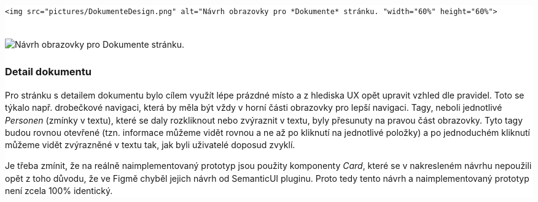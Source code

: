     <img src="pictures/DokumenteDesign.png" alt="Návrh obrazovky pro *Dokumente* stránku. "width="60%" height="60%">
  </a><br/>
![Návrh obrazovky pro *Dokumente* stránku.](https://gitlab.com/josef.bozdech2/tgi_sp/-/blob/develop-2023/docs/pictures/DokumenteDesign.png)
</div>


### Detail dokumentu

Pro stránku s detailem dokumentu bylo cílem využít lépe prázdné místo a
z hlediska UX opět upravit vzhled dle pravidel. Toto se týkalo např.
drobečkové navigaci, která by měla být vždy v horní části obrazovky pro
lepší navigaci. Tagy, neboli jednotlivé *Personen* (zmínky v textu),
které se daly rozkliknout nebo zvýraznit v textu, byly přesunuty na
pravou část obrazovky. Tyto tagy budou rovnou otevřené (tzn. informace
můžeme vidět rovnou a ne až po kliknutí na jednotlivé položky) a po
jednoduchém kliknutí můžeme vidět zvýrazněné v textu tak, jak byli
uživatelé doposud zvyklí.

Je třeba zmínit, že na reálně naimplementovaný prototyp jsou použity
komponenty *Card*, které se v nakresleném návrhu nepoužili opět z toho
důvodu, že ve Figmě chyběl jejich návrh od SemanticUI pluginu. Proto
tedy tento návrh a naimplementovaný prototyp není zcela 100% identický.
